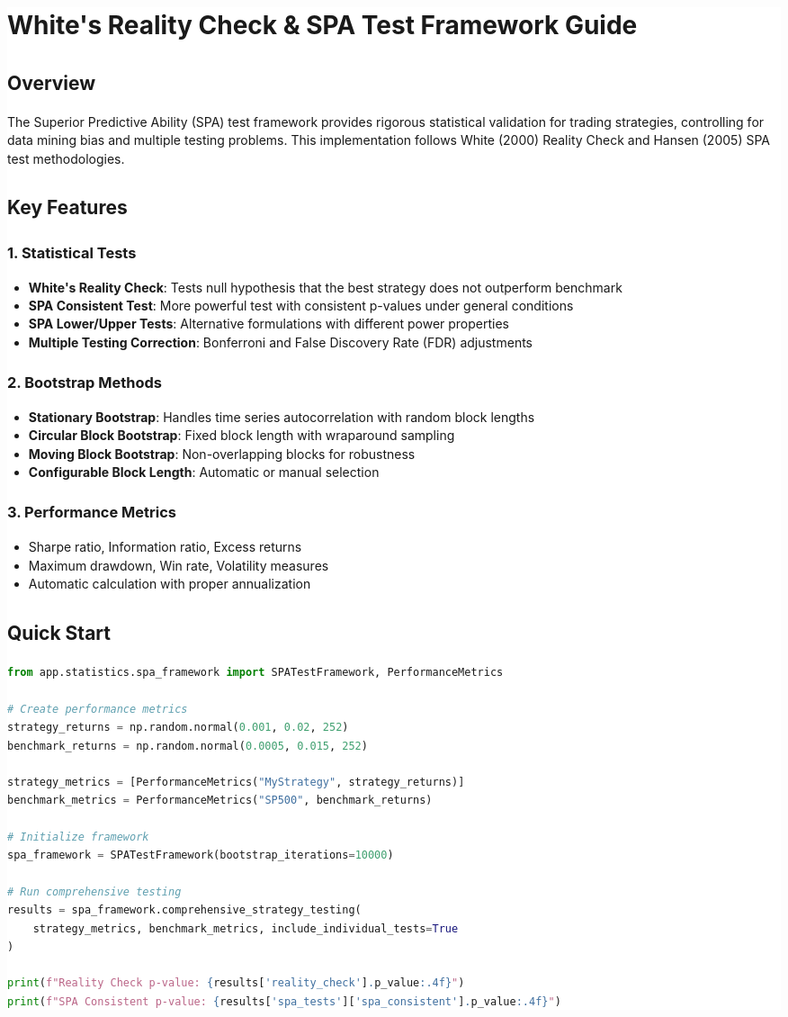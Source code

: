 # White's Reality Check & SPA Test Framework Guide

## Overview

The Superior Predictive Ability (SPA) test framework provides rigorous statistical validation for trading strategies, controlling for data mining bias and multiple testing problems. This implementation follows White (2000) Reality Check and Hansen (2005) SPA test methodologies.

## Key Features

### 1. Statistical Tests
- **White's Reality Check**: Tests null hypothesis that the best strategy does not outperform benchmark
- **SPA Consistent Test**: More powerful test with consistent p-values under general conditions  
- **SPA Lower/Upper Tests**: Alternative formulations with different power properties
- **Multiple Testing Correction**: Bonferroni and False Discovery Rate (FDR) adjustments

### 2. Bootstrap Methods
- **Stationary Bootstrap**: Handles time series autocorrelation with random block lengths
- **Circular Block Bootstrap**: Fixed block length with wraparound sampling
- **Moving Block Bootstrap**: Non-overlapping blocks for robustness
- **Configurable Block Length**: Automatic or manual selection

### 3. Performance Metrics
- Sharpe ratio, Information ratio, Excess returns
- Maximum drawdown, Win rate, Volatility measures
- Automatic calculation with proper annualization

## Quick Start

```python
from app.statistics.spa_framework import SPATestFramework, PerformanceMetrics

# Create performance metrics
strategy_returns = np.random.normal(0.001, 0.02, 252)
benchmark_returns = np.random.normal(0.0005, 0.015, 252)

strategy_metrics = [PerformanceMetrics("MyStrategy", strategy_returns)]
benchmark_metrics = PerformanceMetrics("SP500", benchmark_returns)

# Initialize framework
spa_framework = SPATestFramework(bootstrap_iterations=10000)

# Run comprehensive testing
results = spa_framework.comprehensive_strategy_testing(
    strategy_metrics, benchmark_metrics, include_individual_tests=True
)

print(f"Reality Check p-value: {results['reality_check'].p_value:.4f}")
print(f"SPA Consistent p-value: {results['spa_tests']['spa_consistent'].p_value:.4f}")
```

